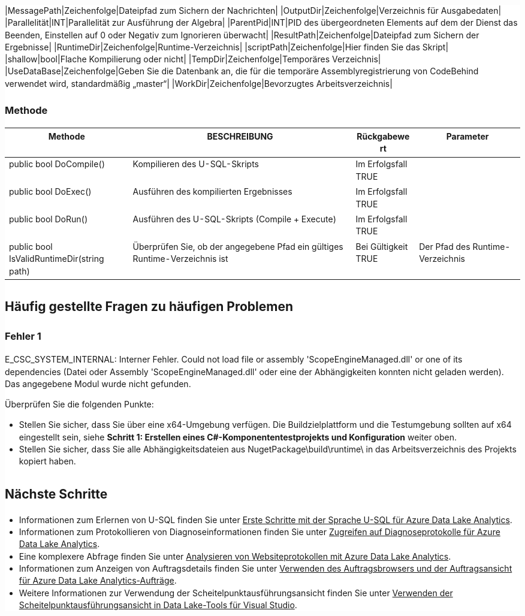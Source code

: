 |MessagePath|Zeichenfolge|Dateipfad zum Sichern der Nachrichten|
|OutputDir|Zeichenfolge|Verzeichnis für Ausgabedaten|
|Parallelität|INT|Parallelität zur Ausführung der Algebra|
|ParentPid|INT|PID des übergeordneten Elements auf dem der Dienst das Beenden, Einstellen auf 0 oder Negativ zum Ignorieren überwacht|
|ResultPath|Zeichenfolge|Dateipfad zum Sichern der Ergebnisse|
|RuntimeDir|Zeichenfolge|Runtime-Verzeichnis|
|scriptPath|Zeichenfolge|Hier finden Sie das Skript|
|shallow|bool|Flache Kompilierung oder nicht|
|TempDir|Zeichenfolge|Temporäres Verzeichnis|
|UseDataBase|Zeichenfolge|Geben Sie die Datenbank an, die für die temporäre Assemblyregistrierung von CodeBehind verwendet wird, standardmäßig „master“|
|WorkDir|Zeichenfolge|Bevorzugtes Arbeitsverzeichnis|

### <a name="method"></a>Methode

|Methode|BESCHREIBUNG|Rückgabewert|Parameter|
|------|-----------|------|---------|
|public bool DoCompile()|Kompilieren des U-SQL-Skripts|Im Erfolgsfall TRUE| |
|public bool DoExec()|Ausführen des kompilierten Ergebnisses|Im Erfolgsfall TRUE| |
|public bool DoRun()|Ausführen des U-SQL-Skripts (Compile + Execute)|Im Erfolgsfall TRUE| |
|public bool IsValidRuntimeDir(string path)|Überprüfen Sie, ob der angegebene Pfad ein gültiges Runtime-Verzeichnis ist|Bei Gültigkeit TRUE|Der Pfad des Runtime-Verzeichnis|

## <a name="faq-about-common-issue"></a>Häufig gestellte Fragen zu häufigen Problemen

### <a name="error-1"></a>Fehler 1

E_CSC_SYSTEM_INTERNAL: Interner Fehler. Could not load file or assembly 'ScopeEngineManaged.dll' or one of its dependencies (Datei oder Assembly 'ScopeEngineManaged.dll' oder eine der Abhängigkeiten konnten nicht geladen werden). Das angegebene Modul wurde nicht gefunden.

Überprüfen Sie die folgenden Punkte:

- Stellen Sie sicher, dass Sie über eine x64-Umgebung verfügen. Die Buildzielplattform und die Testumgebung sollten auf x64 eingestellt sein, siehe **Schritt 1: Erstellen eines C#-Komponententestprojekts und Konfiguration** weiter oben.
- Stellen Sie sicher, dass Sie alle Abhängigkeitsdateien aus NugetPackage\build\runtime\ in das Arbeitsverzeichnis des Projekts kopiert haben.

## <a name="next-steps"></a>Nächste Schritte

- Informationen zum Erlernen von U-SQL finden Sie unter [Erste Schritte mit der Sprache U-SQL für Azure Data Lake Analytics](data-lake-analytics-u-sql-get-started.md).
- Informationen zum Protokollieren von Diagnoseinformationen finden Sie unter [Zugreifen auf Diagnoseprotokolle für Azure Data Lake Analytics](data-lake-analytics-diagnostic-logs.md).
- Eine komplexere Abfrage finden Sie unter [Analysieren von Websiteprotokollen mit Azure Data Lake Analytics](data-lake-analytics-analyze-weblogs.md).
- Informationen zum Anzeigen von Auftragsdetails finden Sie unter [Verwenden des Auftragsbrowsers und der Auftragsansicht für Azure Data Lake Analytics-Aufträge](data-lake-analytics-data-lake-tools-view-jobs.md).
- Weitere Informationen zur Verwendung der Scheitelpunktausführungsansicht finden Sie unter [Verwenden der Scheitelpunktausführungsansicht in Data Lake-Tools für Visual Studio](data-lake-analytics-data-lake-tools-use-vertex-execution-view.md).
